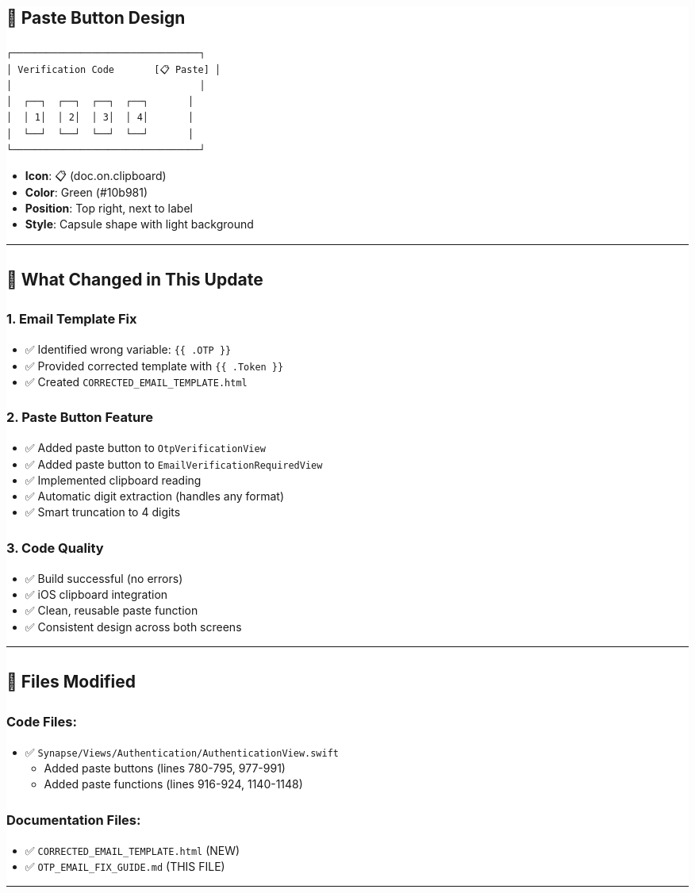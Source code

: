 
## 🎨 **Paste Button Design**

```
┌─────────────────────────────────┐
│ Verification Code       [📋 Paste] │
│                                 │
│  ┌──┐  ┌──┐  ┌──┐  ┌──┐       │
│  │ 1│  │ 2│  │ 3│  │ 4│       │
│  └──┘  └──┘  └──┘  └──┘       │
└─────────────────────────────────┘
```

- **Icon**: 📋 (doc.on.clipboard)
- **Color**: Green (#10b981)
- **Position**: Top right, next to label
- **Style**: Capsule shape with light background

---

## 🔄 **What Changed in This Update**

### **1. Email Template Fix**
- ✅ Identified wrong variable: `{{ .OTP }}`
- ✅ Provided corrected template with `{{ .Token }}`
- ✅ Created `CORRECTED_EMAIL_TEMPLATE.html`

### **2. Paste Button Feature**
- ✅ Added paste button to `OtpVerificationView`
- ✅ Added paste button to `EmailVerificationRequiredView`
- ✅ Implemented clipboard reading
- ✅ Automatic digit extraction (handles any format)
- ✅ Smart truncation to 4 digits

### **3. Code Quality**
- ✅ Build successful (no errors)
- ✅ iOS clipboard integration
- ✅ Clean, reusable paste function
- ✅ Consistent design across both screens

---

## 📝 **Files Modified**

### **Code Files:**
- ✅ `Synapse/Views/Authentication/AuthenticationView.swift`
  - Added paste buttons (lines 780-795, 977-991)
  - Added paste functions (lines 916-924, 1140-1148)

### **Documentation Files:**
- ✅ `CORRECTED_EMAIL_TEMPLATE.html` (NEW)
- ✅ `OTP_EMAIL_FIX_GUIDE.md` (THIS FILE)

---